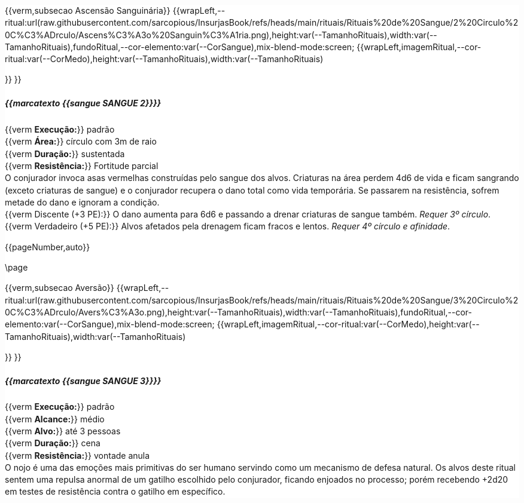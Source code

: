 {{verm,subsecao Ascensão Sanguinária}}
{{wrapLeft,--ritual:url(raw.githubusercontent.com/sarcopious/InsurjasBook/refs/heads/main/rituais/Rituais%20de%20Sangue/2%20Circulo%20C%C3%ADrculo/Ascens%C3%A3o%20Sanguin%C3%A1ria.png),height:var(--TamanhoRituais),width:var(--TamanhoRituais),fundoRitual,--cor-elemento:var(--CorSangue),mix-blend-mode:screen;
{{wrapLeft,imagemRitual,--cor-ritual:var(--CorMedo),height:var(--TamanhoRituais),width:var(--TamanhoRituais)


}}
}}
##### {{marcatexto {{sangue SANGUE 2}}}}
{{verm **Execução:**}} padrão
<br>
{{verm **Área:**}} círculo com 3m de raio
<br>
{{verm **Duração:**}} sustentada
<br>
{{verm **Resistência:**}} Fortitude parcial
<br>
O conjurador invoca asas vermelhas construídas pelo sangue dos alvos. Criaturas na área perdem 4d6 de vida e ficam sangrando  (exceto criaturas de sangue) e o conjurador recupera o dano total como vida temporária. Se passarem na resistência, sofrem metade do dano e ignoram a condição.
<BR>
{{verm Discente (+3 PE):}} O dano aumenta para 6d6 e passando a drenar criaturas de sangue também. _Requer 3º círculo_.
<br>
{{verm Verdadeiro (+5 PE):}}  Alvos afetados pela drenagem ficam fracos e lentos.  _Requer 4º círculo e afinidade_.


{{pageNumber,auto}}

\page


{{verm,subsecao Aversão}}
{{wrapLeft,--ritual:url(raw.githubusercontent.com/sarcopious/InsurjasBook/refs/heads/main/rituais/Rituais%20de%20Sangue/3%20Circulo%20C%C3%ADrculo/Avers%C3%A3o.png),height:var(--TamanhoRituais),width:var(--TamanhoRituais),fundoRitual,--cor-elemento:var(--CorSangue),mix-blend-mode:screen;
{{wrapLeft,imagemRitual,--cor-ritual:var(--CorMedo),height:var(--TamanhoRituais),width:var(--TamanhoRituais)


}}
}}
##### {{marcatexto {{sangue SANGUE 3}}}}
{{verm **Execução:**}} padrão
<br>
{{verm **Alcance:**}} médio
<br>
{{verm **Alvo:**}} até 3 pessoas
<br>
{{verm **Duração:**}} cena
<br>
{{verm **Resistência:**}} vontade anula
<br>
O nojo é uma das emoções mais primitivas do ser humano servindo como um mecanismo de defesa natural. Os alvos deste ritual sentem uma repulsa anormal de um gatilho escolhido pelo conjurador, ficando enjoados no processo; porém recebendo +2d20 em testes de resistência contra o gatilho em específico.
